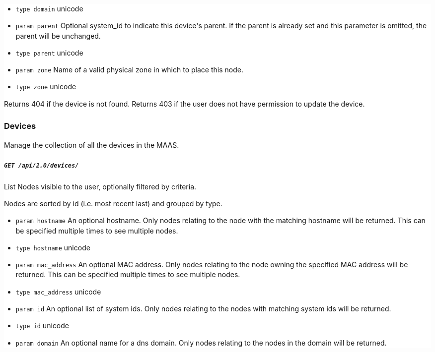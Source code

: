 - `type domain`
   unicode

- `param parent`
   Optional system_id to indicate this device's parent.
       If the parent is already set and this parameter is omitted, the parent
        will be unchanged.

- `type parent`
   unicode

- `param zone`
   Name of a valid physical zone in which to place this
       node.

- `type zone`
   unicode

Returns 404 if the device is not found. Returns 403 if the user does not have
permission to update the device.

### Devices

Manage the collection of all the devices in the MAAS.

##### `GET /api/2.0/devices/`

List Nodes visible to the user, optionally filtered by criteria.

Nodes are sorted by id (i.e. most recent last) and grouped by type.

- `param hostname`
   An optional hostname. Only nodes relating to the node
       with the matching hostname will be returned. This can be specified
        multiple times to see multiple nodes.

- `type hostname`
   unicode

- `param mac_address`
   An optional MAC address. Only nodes relating to the
       node owning the specified MAC address will be returned. This can be
        specified multiple times to see multiple nodes.

- `type mac_address`
   unicode

- `param id`
   An optional list of system ids. Only nodes relating to the
       nodes with matching system ids will be returned.

- `type id`
   unicode

- `param domain`
   An optional name for a dns domain. Only nodes relating
       to the nodes in the domain will be returned.
